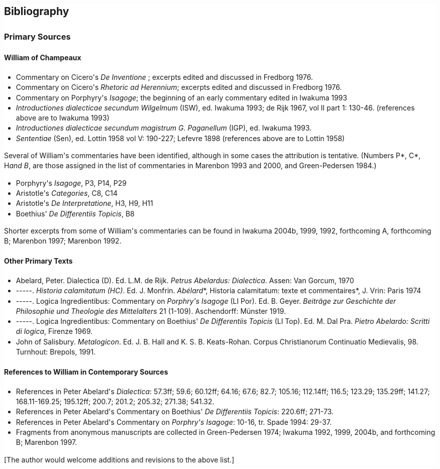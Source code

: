 
## Bibliography

### Primary Sources

#### William of Champeaux

* Commentary on Cicero's *De Inventione* ; excerpts edited and discussed in Fredborg 1976.
* Commentary on Cicero's *Rhetoric ad Herennium*; excerpts edited and discussed in Fredborg 1976.
* Commentary on Porphyry's *Isagoge*; the beginning of an early commentary edited in Iwakuma 1993
* *Introductiones dialecticae secundum Wilgelmum* (ISW), ed. Iwakuma 1993; de Rijk 1967, vol II part 1: 130-46. (references above are to Iwakuma 1993)
* *Introductiones dialecticae secundum magistrum G. Paganellum* (IGP), ed. Iwakuma 1993.
* *Sententiae* (Sen), ed. Lottin 1958 vol V: 190-227; Lefevre 1898 (references above are to Lottin 1958)

Several of William's commentaries have been identified, although in some cases the attribution is tentative. (Numbers P*, C*, H*and B*, are those assigned in the list of commentaries in Marenbon 1993 and 2000, and Green-Pedersen 1984.)

* Porphyry's *Isagoge*, P3, P14, P29
* Aristotle's *Categories*, C8, C14
* Aristotle's *De Interpretatione*, H3, H9, H11
* Boethius' *De Differentiis Topicis*, B8

Shorter excerpts from some of William's commentaries can be found in Iwakuma 2004b, 1999, 1992, forthcoming A, forthcoming B; Marenbon 1997; Marenbon 1992.

#### Other Primary Texts

* Abelard, Peter. Dialectica (D). Ed. L.M. de Rijk. *Petrus* *Abelardus: Dialectica*. Assen: Van Gorcum, 1970
* -----. *Historia calamitatum* *(HC)*. Ed. J. Monfrin. *Abélard**, Historia calamitatum: texte et commentaires*, J. Vrin: Paris 1974
* -----. Logica Ingredientibus: Commentary on *Porphry's Isagoge* (LI Por). Ed. B. Geyer. *Beiträge* *zur Geschichte der Philosophie und Theologie des Mittelalters* 21 (1-109). Aschendorff: Münster 1919.
* -----. Logica Ingredientibus: Commentary on Boethius' *De Differentiis Topicis* (LI Top). Ed. M. Dal Pra. *Pietro* *Abelardo: Scritti di logica*, Firenze 1969.
* John of Salisbury. *Metalogicon*. Ed. J. B. Hall and K. S. B. Keats-Rohan. Corpus Christianorum Continuatio Medievalis, 98. Turnhout: Brepols, 1991.

#### References to William in Contemporary Sources

* References in Peter Abelard's *Dialectica*: 57.3ff; 59.6; 60.12ff; 64.16; 67.6; 82.7; 105.16; 112.14ff; 116.5; 123.29; 135.29ff; 141.27; 168.11-169.25; 195.12ff; 200.7; 201.2; 205.32; 271.38; 541.32.
* References in Peter Abelard's Commentary on Boethius' *De Differentiis Topicis*: 220.6ff; 271-73.
* References in Peter Abelard's Commentary on *Porphry's Isagoge*: 10-16, tr. Spade 1994: 29-37.
* Fragments from anonymous manuscripts are collected in Green-Pedersen 1974; Iwakuma 1992, 1999, 2004b, and forthcoming B; Marenbon 1997.

[The author would welcome additions and revisions to the above list.]
